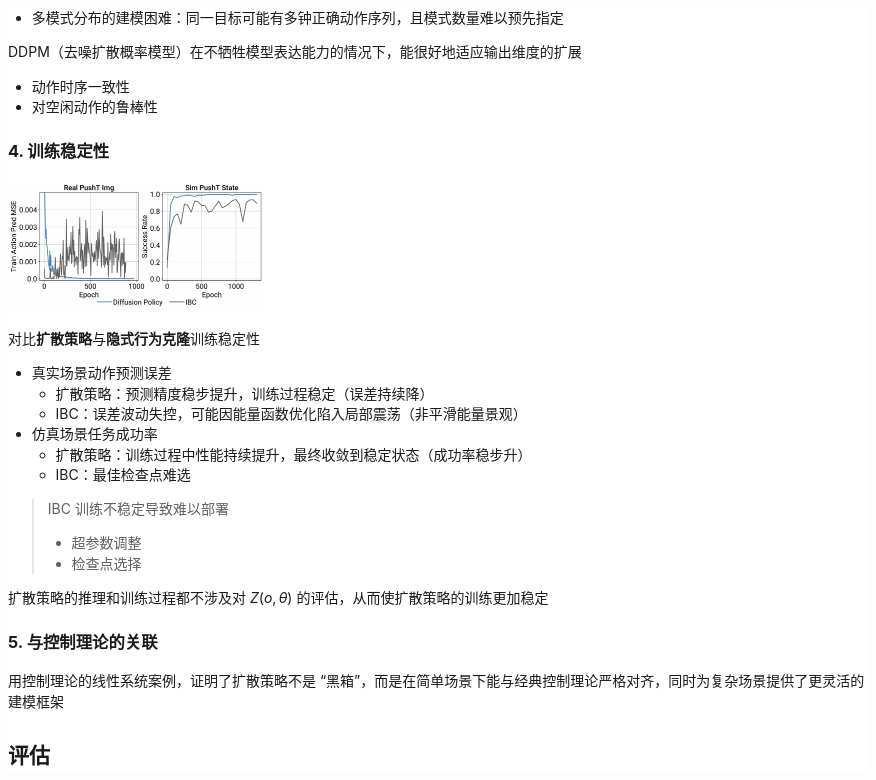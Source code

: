   - 多模式分布的建模困难：同一目标可能有多钟正确动作序列，且模式数量难以预先指定

DDPM（去噪扩散概率模型）在不牺牲模型表达能力的情况下，能很好地适应输出维度的扩展

- 动作时序一致性
- 对空闲动作的鲁棒性

### 4. 训练稳定性

<img src="/img/FPN/Diffusion-Policy/stability.png" alt="stability" style="zoom: 25%;" />

对比**扩散策略**与**隐式行为克隆**训练稳定性

- 真实场景动作预测误差
  - 扩散策略：预测精度稳步提升，训练过程稳定（误差持续降）
  - IBC：误差波动失控，可能因能量函数优化陷入局部震荡（非平滑能量景观）
- 仿真场景任务成功率
  - 扩散策略：训练过程中性能持续提升，最终收敛到稳定状态（成功率稳步升）
  - IBC：最佳检查点难选

> IBC 训练不稳定导致难以部署
>
> - 超参数调整
> - 检查点选择

扩散策略的推理和训练过程都不涉及对 $Z(o, \theta)$ 的评估，从而使扩散策略的训练更加稳定

### 5. 与控制理论的关联

用控制理论的线性系统案例，证明了扩散策略不是 “黑箱”，而是在简单场景下能与经典控制理论严格对齐，同时为复杂场景提供了更灵活的建模框架 

## 评估
